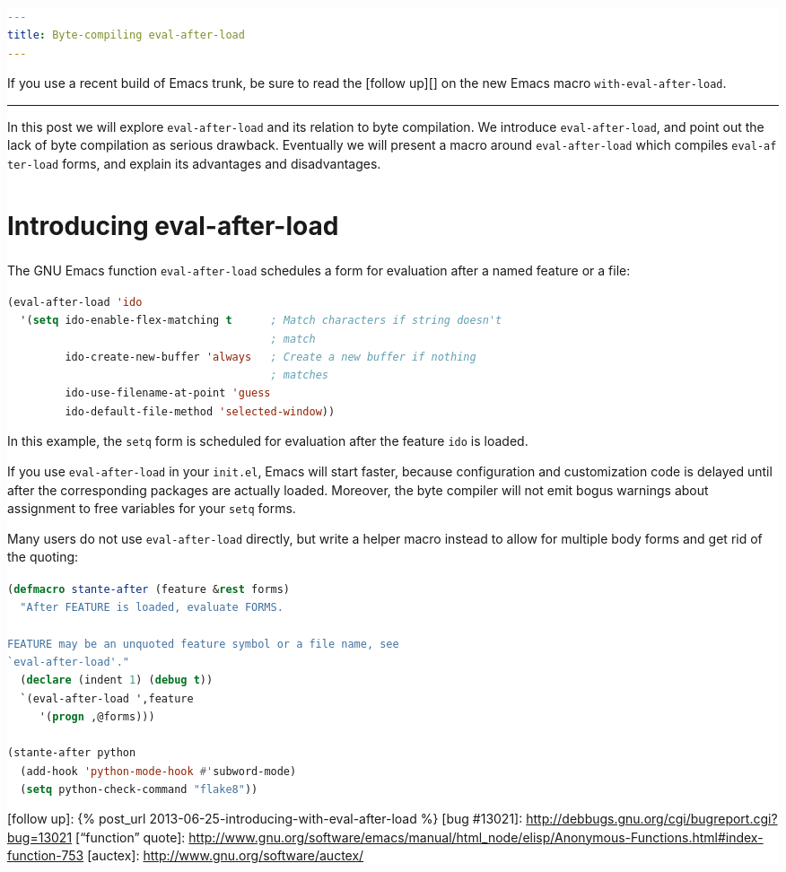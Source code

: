 ```yaml
---
title: Byte-compiling eval-after-load
---
```


If you use a recent build of Emacs trunk, be sure to read the [follow up][] on
the new Emacs macro `with-eval-after-load`.

----

In this post we will explore `eval-after-load` and its relation to byte
compilation.  We introduce `eval-after-load`, and point out the lack of byte
compilation as serious drawback.  Eventually we will present a macro around
`eval-after-load` which compiles `eval-after-load` forms, and explain its
advantages and disadvantages.

Introducing eval-after-load
===========================

The GNU Emacs function `eval-after-load` schedules a form for evaluation after a
named feature or a file:

```cl
(eval-after-load 'ido
  '(setq ido-enable-flex-matching t      ; Match characters if string doesn't
                                         ; match
         ido-create-new-buffer 'always   ; Create a new buffer if nothing
                                         ; matches
         ido-use-filename-at-point 'guess
         ido-default-file-method 'selected-window))
```

In this example, the `setq` form is scheduled for evaluation after the feature
`ido` is loaded.

If you use `eval-after-load` in your `init.el`, Emacs will start faster, because
configuration and customization code is delayed until after the corresponding
packages are actually loaded.  Moreover, the byte compiler will not emit bogus
warnings about assignment to free variables for your `setq` forms.

Many users do not use `eval-after-load` directly, but write a helper macro
instead to allow for multiple body forms and get rid of the quoting:

```cl
(defmacro stante-after (feature &rest forms)
  "After FEATURE is loaded, evaluate FORMS.

FEATURE may be an unquoted feature symbol or a file name, see
`eval-after-load'."
  (declare (indent 1) (debug t))
  `(eval-after-load ',feature
     '(progn ,@forms)))

(stante-after python
  (add-hook 'python-mode-hook #'subword-mode)
  (setq python-check-command "flake8"))
```


[follow up]: {% post_url 2013-06-25-introducing-with-eval-after-load %}
[bug #13021]: http://debbugs.gnu.org/cgi/bugreport.cgi?bug=13021
[“function” quote]: http://www.gnu.org/software/emacs/manual/html_node/elisp/Anonymous-Functions.html#index-function-753
[auctex]: http://www.gnu.org/software/auctex/